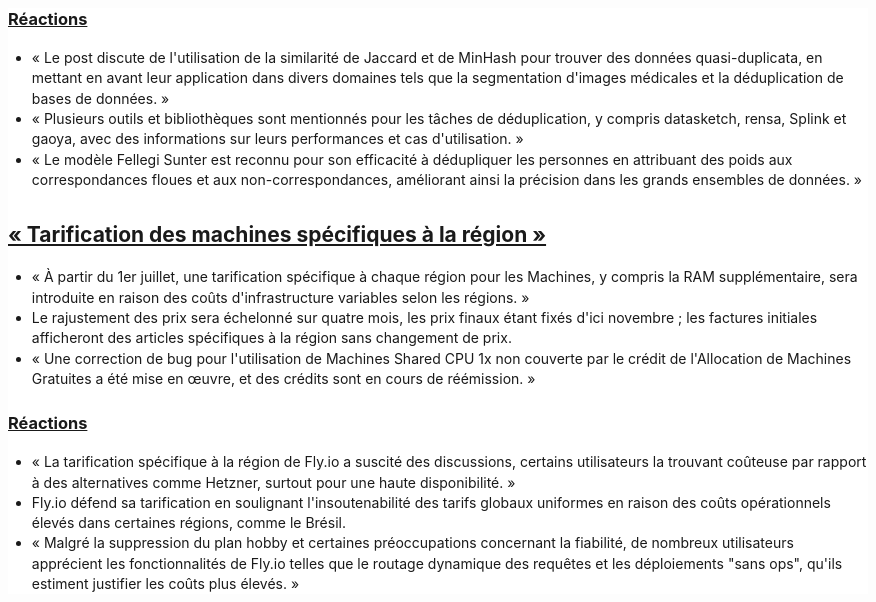 ### [Réactions](https://news.ycombinator.com/item?id=40872438)

- « Le post discute de l'utilisation de la similarité de Jaccard et de MinHash pour trouver des données quasi-duplicata, en mettant en avant leur application dans divers domaines tels que la segmentation d'images médicales et la déduplication de bases de données. »
- « Plusieurs outils et bibliothèques sont mentionnés pour les tâches de déduplication, y compris datasketch, rensa, Splink et gaoya, avec des informations sur leurs performances et cas d'utilisation. »
- « Le modèle Fellegi Sunter est reconnu pour son efficacité à dédupliquer les personnes en attribuant des poids aux correspondances floues et aux non-correspondances, améliorant ainsi la précision dans les grands ensembles de données. »

## [« Tarification des machines spécifiques à la région »](https://community.fly.io/t/fresh-produce-region-specific-machines-pricing/20690)

- « À partir du 1er juillet, une tarification spécifique à chaque région pour les Machines, y compris la RAM supplémentaire, sera introduite en raison des coûts d'infrastructure variables selon les régions. »
- Le rajustement des prix sera échelonné sur quatre mois, les prix finaux étant fixés d'ici novembre ; les factures initiales afficheront des articles spécifiques à la région sans changement de prix.
- « Une correction de bug pour l'utilisation de Machines Shared CPU 1x non couverte par le crédit de l'Allocation de Machines Gratuites a été mise en œuvre, et des crédits sont en cours de réémission. »

### [Réactions](https://news.ycombinator.com/item?id=40873001)

- « La tarification spécifique à la région de Fly.io a suscité des discussions, certains utilisateurs la trouvant coûteuse par rapport à des alternatives comme Hetzner, surtout pour une haute disponibilité. »
- Fly.io défend sa tarification en soulignant l'insoutenabilité des tarifs globaux uniformes en raison des coûts opérationnels élevés dans certaines régions, comme le Brésil.
- « Malgré la suppression du plan hobby et certaines préoccupations concernant la fiabilité, de nombreux utilisateurs apprécient les fonctionnalités de Fly.io telles que le routage dynamique des requêtes et les déploiements "sans ops", qu'ils estiment justifier les coûts plus élevés. »

<head>
  <meta property="og:title" content="Les origines de DS_store (2006)" />
  <meta property="og:type" content="website" />
  <meta property="og:image" content="https://og.cho.sh/api/og/?title=Les%20origines%20de%20DS_store%20(2006)&subheading=jeudi%204%20juillet%202024%3A%20R%C3%A9sum%C3%A9%20de%20Hacker%20News" />
</head>
